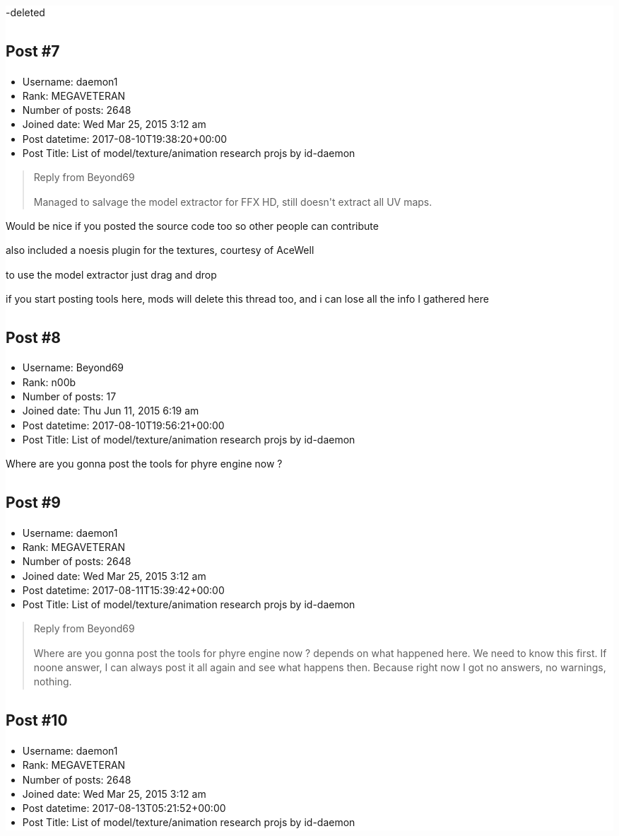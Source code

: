 -deleted
## Post #7
- Username: daemon1
- Rank: MEGAVETERAN
- Number of posts: 2648
- Joined date: Wed Mar 25, 2015 3:12 am
- Post datetime: 2017-08-10T19:38:20+00:00
- Post Title: List of model/texture/animation research projs by id-daemon

> Reply from Beyond69
>
> Managed to salvage the model extractor for FFX HD, still doesn't extract all UV maps.

Would be nice if you posted the source code too so other people can contribute

also included a noesis plugin for the textures, courtesy of AceWell

to use the model extractor just drag and drop

if you start posting tools here, mods will delete this thread too, and i can lose all the info I gathered here
## Post #8
- Username: Beyond69
- Rank: n00b
- Number of posts: 17
- Joined date: Thu Jun 11, 2015 6:19 am
- Post datetime: 2017-08-10T19:56:21+00:00
- Post Title: List of model/texture/animation research projs by id-daemon

Where are you gonna post the tools for phyre engine now ?
## Post #9
- Username: daemon1
- Rank: MEGAVETERAN
- Number of posts: 2648
- Joined date: Wed Mar 25, 2015 3:12 am
- Post datetime: 2017-08-11T15:39:42+00:00
- Post Title: List of model/texture/animation research projs by id-daemon

> Reply from Beyond69
>
> Where are you gonna post the tools for phyre engine now ?
depends on what happened here. We need to know this first. If noone answer, I can always post it all again and see what happens then. Because right now I got no answers, no warnings, nothing.
## Post #10
- Username: daemon1
- Rank: MEGAVETERAN
- Number of posts: 2648
- Joined date: Wed Mar 25, 2015 3:12 am
- Post datetime: 2017-08-13T05:21:52+00:00
- Post Title: List of model/texture/animation research projs by id-daemon
